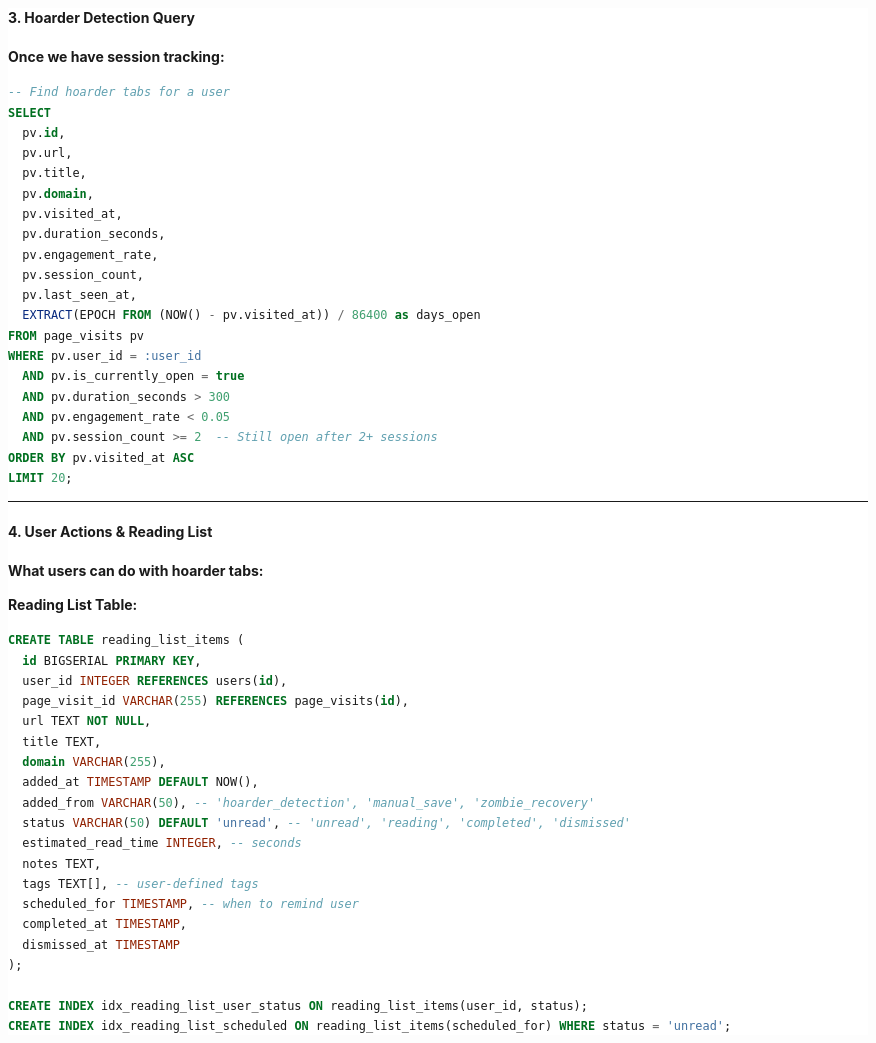 
#### 3. Hoarder Detection Query
**Once we have session tracking:**

```sql
-- Find hoarder tabs for a user
SELECT
  pv.id,
  pv.url,
  pv.title,
  pv.domain,
  pv.visited_at,
  pv.duration_seconds,
  pv.engagement_rate,
  pv.session_count,
  pv.last_seen_at,
  EXTRACT(EPOCH FROM (NOW() - pv.visited_at)) / 86400 as days_open
FROM page_visits pv
WHERE pv.user_id = :user_id
  AND pv.is_currently_open = true
  AND pv.duration_seconds > 300
  AND pv.engagement_rate < 0.05
  AND pv.session_count >= 2  -- Still open after 2+ sessions
ORDER BY pv.visited_at ASC
LIMIT 20;
```

---

#### 4. User Actions & Reading List
**What users can do with hoarder tabs:**

**Reading List Table:**
```sql
CREATE TABLE reading_list_items (
  id BIGSERIAL PRIMARY KEY,
  user_id INTEGER REFERENCES users(id),
  page_visit_id VARCHAR(255) REFERENCES page_visits(id),
  url TEXT NOT NULL,
  title TEXT,
  domain VARCHAR(255),
  added_at TIMESTAMP DEFAULT NOW(),
  added_from VARCHAR(50), -- 'hoarder_detection', 'manual_save', 'zombie_recovery'
  status VARCHAR(50) DEFAULT 'unread', -- 'unread', 'reading', 'completed', 'dismissed'
  estimated_read_time INTEGER, -- seconds
  notes TEXT,
  tags TEXT[], -- user-defined tags
  scheduled_for TIMESTAMP, -- when to remind user
  completed_at TIMESTAMP,
  dismissed_at TIMESTAMP
);

CREATE INDEX idx_reading_list_user_status ON reading_list_items(user_id, status);
CREATE INDEX idx_reading_list_scheduled ON reading_list_items(scheduled_for) WHERE status = 'unread';
```
